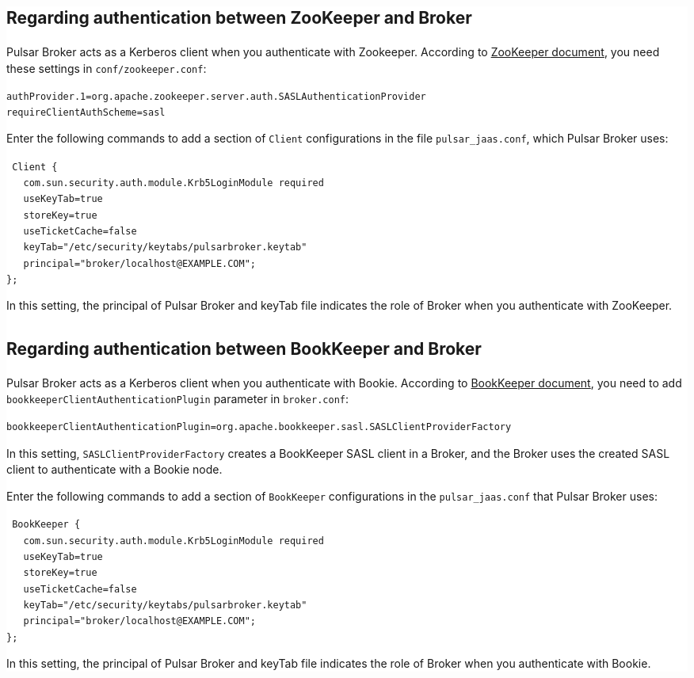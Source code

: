 ## Regarding authentication between ZooKeeper and Broker

Pulsar Broker acts as a Kerberos client when you authenticate with Zookeeper. According to [ZooKeeper document](https://cwiki.apache.org/confluence/display/ZOOKEEPER/Client-Server+mutual+authentication), you need these settings in `conf/zookeeper.conf`:

```
authProvider.1=org.apache.zookeeper.server.auth.SASLAuthenticationProvider
requireClientAuthScheme=sasl
```

Enter the following commands to add a section of `Client` configurations in the file `pulsar_jaas.conf`, which Pulsar Broker uses:

```
 Client {
   com.sun.security.auth.module.Krb5LoginModule required
   useKeyTab=true
   storeKey=true
   useTicketCache=false
   keyTab="/etc/security/keytabs/pulsarbroker.keytab"
   principal="broker/localhost@EXAMPLE.COM";
};
```

In this setting, the principal of Pulsar Broker and keyTab file indicates the role of Broker when you authenticate with ZooKeeper.

## Regarding authentication between BookKeeper and Broker

Pulsar Broker acts as a Kerberos client when you authenticate with Bookie. According to [BookKeeper document](https://bookkeeper.apache.org/docs/next/security/sasl/), you need to add `bookkeeperClientAuthenticationPlugin` parameter in `broker.conf`:

```
bookkeeperClientAuthenticationPlugin=org.apache.bookkeeper.sasl.SASLClientProviderFactory
```

In this setting, `SASLClientProviderFactory` creates a BookKeeper SASL client in a Broker, and the Broker uses the created SASL client to authenticate with a Bookie node.

Enter the following commands to add a section of `BookKeeper` configurations in the `pulsar_jaas.conf` that Pulsar Broker uses:

```
 BookKeeper {
   com.sun.security.auth.module.Krb5LoginModule required
   useKeyTab=true
   storeKey=true
   useTicketCache=false
   keyTab="/etc/security/keytabs/pulsarbroker.keytab"
   principal="broker/localhost@EXAMPLE.COM";
};
```

In this setting, the principal of Pulsar Broker and keyTab file indicates the role of Broker when you authenticate with Bookie.
